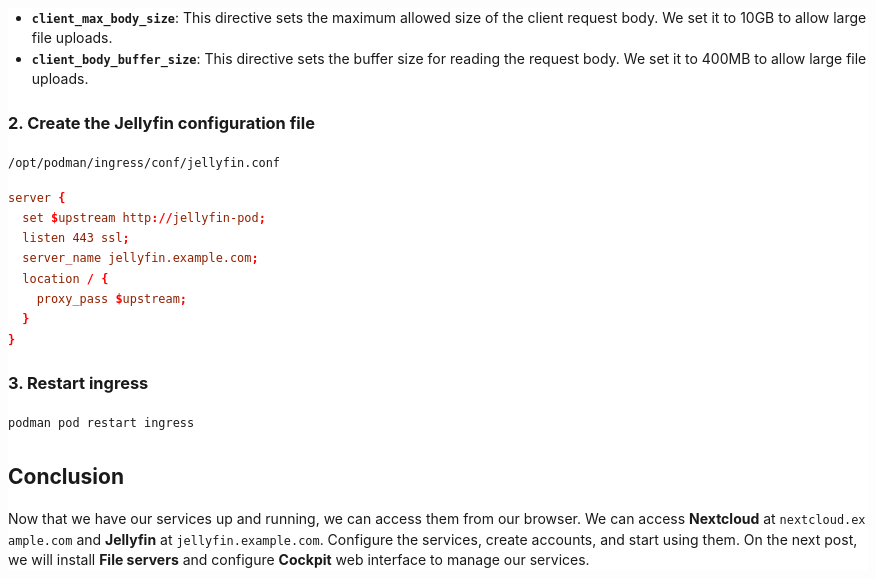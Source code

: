 - **`client_max_body_size`**: This directive sets the maximum allowed size of the client request body. We set it to 10GB to allow large file uploads.
- **`client_body_buffer_size`**: This directive sets the buffer size for reading the request body. We set it to 400MB to allow large file uploads.

### 2. Create the **Jellyfin** configuration file

`/opt/podman/ingress/conf/jellyfin.conf`

```conf
server {
  set $upstream http://jellyfin-pod;
  listen 443 ssl;
  server_name jellyfin.example.com;
  location / {
    proxy_pass $upstream;
  }
}
```

### 3. Restart **ingress**

```bash
podman pod restart ingress
```

## Conclusion

Now that we have our services up and running, we can access them from our browser. We can access **Nextcloud** at `nextcloud.example.com` and **Jellyfin** at `jellyfin.example.com`. Configure the services, create accounts, and start using them.
On the next post, we will install **File servers** and configure **Cockpit** web interface to manage our services.
